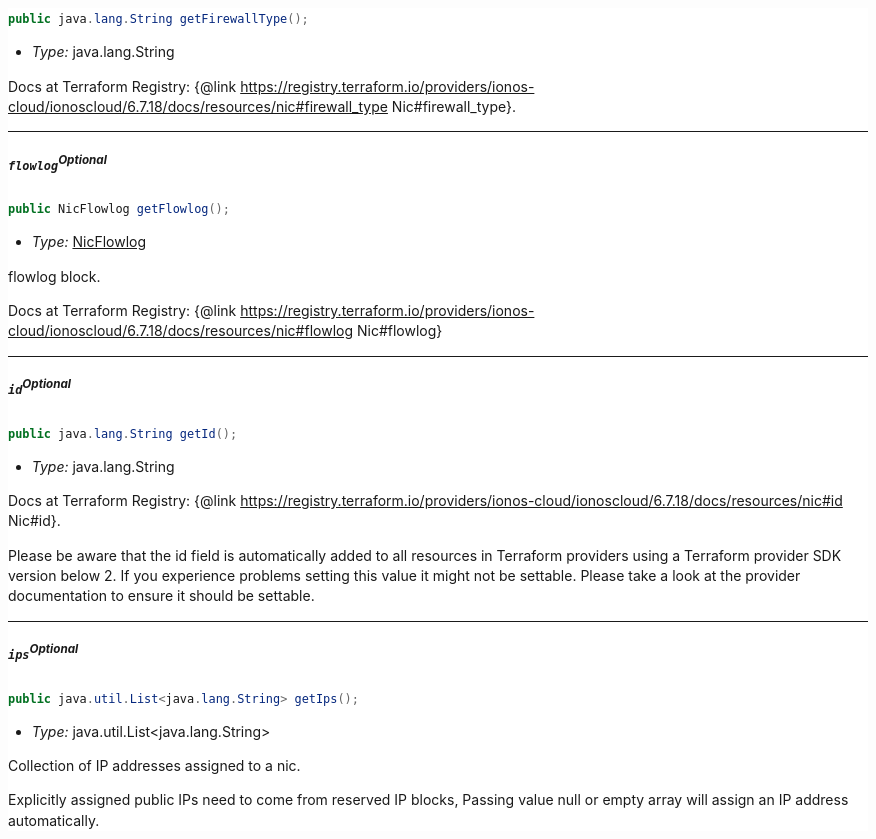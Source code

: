 ```java
public java.lang.String getFirewallType();
```

- *Type:* java.lang.String

Docs at Terraform Registry: {@link https://registry.terraform.io/providers/ionos-cloud/ionoscloud/6.7.18/docs/resources/nic#firewall_type Nic#firewall_type}.

---

##### `flowlog`<sup>Optional</sup> <a name="flowlog" id="@cdktf/provider-ionoscloud.nic.NicConfig.property.flowlog"></a>

```java
public NicFlowlog getFlowlog();
```

- *Type:* <a href="#@cdktf/provider-ionoscloud.nic.NicFlowlog">NicFlowlog</a>

flowlog block.

Docs at Terraform Registry: {@link https://registry.terraform.io/providers/ionos-cloud/ionoscloud/6.7.18/docs/resources/nic#flowlog Nic#flowlog}

---

##### `id`<sup>Optional</sup> <a name="id" id="@cdktf/provider-ionoscloud.nic.NicConfig.property.id"></a>

```java
public java.lang.String getId();
```

- *Type:* java.lang.String

Docs at Terraform Registry: {@link https://registry.terraform.io/providers/ionos-cloud/ionoscloud/6.7.18/docs/resources/nic#id Nic#id}.

Please be aware that the id field is automatically added to all resources in Terraform providers using a Terraform provider SDK version below 2.
If you experience problems setting this value it might not be settable. Please take a look at the provider documentation to ensure it should be settable.

---

##### `ips`<sup>Optional</sup> <a name="ips" id="@cdktf/provider-ionoscloud.nic.NicConfig.property.ips"></a>

```java
public java.util.List<java.lang.String> getIps();
```

- *Type:* java.util.List<java.lang.String>

Collection of IP addresses assigned to a nic.

Explicitly assigned public IPs need to come from reserved IP blocks, Passing value null or empty array will assign an IP address automatically.
